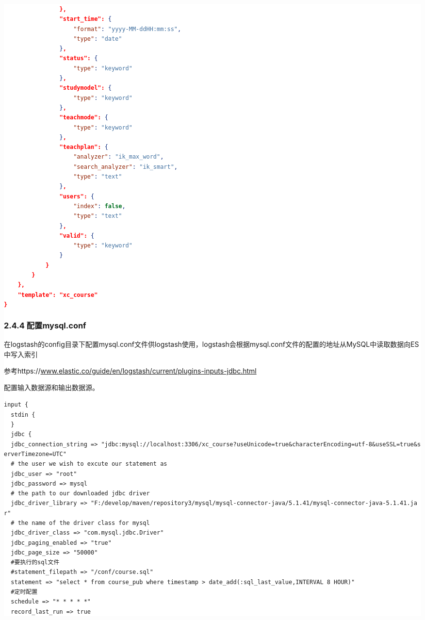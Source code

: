 ```json
                },
                "start_time": {
                    "format": "yyyy‐MM‐ddHH:mm:ss",
                    "type": "date"
                },
                "status": {
                    "type": "keyword"
                },
                "studymodel": {
                    "type": "keyword"
                },
                "teachmode": {
                    "type": "keyword"
                },
                "teachplan": {
                    "analyzer": "ik_max_word",
                    "search_analyzer": "ik_smart",
                    "type": "text"
                },
                "users": {
                    "index": false,
                    "type": "text"
                },
                "valid": {
                    "type": "keyword"
                }
            }
        }
    },
    "template": "xc_course"
}
```

### 2.4.4 配置mysql.conf

在logstash的config目录下配置mysql.conf文件供logstash使用，logstash会根据mysql.conf文件的配置的地址从MySQL中读取数据向ES中写入索引

参考https://www.elastic.co/guide/en/logstash/current/plugins-inputs-jdbc.html

配置输入数据源和输出数据源。

```properties
input {
  stdin {
  }
  jdbc {
  jdbc_connection_string => "jdbc:mysql://localhost:3306/xc_course?useUnicode=true&characterEncoding=utf-8&useSSL=true&serverTimezone=UTC"
  # the user we wish to excute our statement as
  jdbc_user => "root"
  jdbc_password => mysql
  # the path to our downloaded jdbc driver  
  jdbc_driver_library => "F:/develop/maven/repository3/mysql/mysql-connector-java/5.1.41/mysql-connector-java-5.1.41.jar"
  # the name of the driver class for mysql
  jdbc_driver_class => "com.mysql.jdbc.Driver"
  jdbc_paging_enabled => "true"
  jdbc_page_size => "50000"
  #要执行的sql文件
  #statement_filepath => "/conf/course.sql"
  statement => "select * from course_pub where timestamp > date_add(:sql_last_value,INTERVAL 8 HOUR)"
  #定时配置
  schedule => "* * * * *"
  record_last_run => true
```